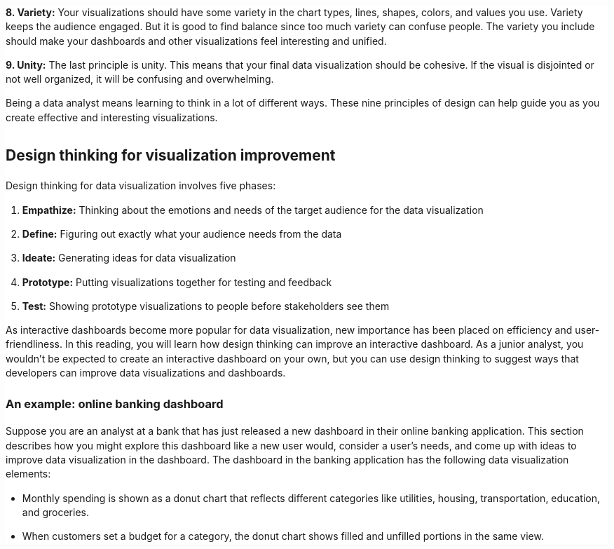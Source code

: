 **8. Variety:** Your visualizations should have some variety in the
chart types, lines, shapes, colors, and values you use. Variety keeps
the audience engaged. But it is good to find balance since too much
variety can confuse people. The variety you include should make your
dashboards and other visualizations feel interesting and unified.

**9. Unity:** The last principle is unity. This means that your final
data visualization should be cohesive. If the visual is disjointed or
not well organized, it will be confusing and overwhelming. 

Being a data analyst means learning to think in a lot of different ways.
These nine principles of design can help guide you as you create
effective and interesting visualizations. 

## **Design thinking for visualization improvement**

Design thinking for data visualization involves five phases:

1.  **Empathize:** Thinking about the emotions and needs of the target
    audience for the data visualization 

2.  **Define:** Figuring out exactly what your audience needs from the
    data

3.  **Ideate:** Generating ideas for data visualization

4.  **Prototype:** Putting visualizations together for testing and
    feedback

5.  **Test:** Showing prototype visualizations to people before
    stakeholders see them

As interactive dashboards become more popular for data visualization,
new importance has been placed on efficiency and user-friendliness. In
this reading, you will learn how design thinking can improve an
interactive dashboard. As a junior analyst, you wouldn’t be expected to
create an interactive dashboard on your own, but you can use design
thinking to suggest ways that developers can improve data visualizations
and dashboards.

### An example: online banking dashboard

Suppose you are an analyst at a bank that has just released a new
dashboard in their online banking application. This section describes
how you might explore this dashboard like a new user would, consider a
user’s needs, and come up with ideas to improve data visualization in
the dashboard. The dashboard in the banking application has the
following data visualization elements:

- Monthly spending is shown as a donut chart that reflects different
  categories like utilities, housing, transportation, education, and
  groceries. 

- When customers set a budget for a category, the donut chart shows
  filled and unfilled portions in the same view.
